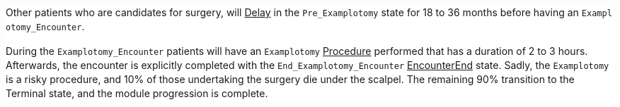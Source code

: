 Other patients who are candidates for surgery, will [Delay](https://github.com/synthetichealth/synthea/wiki/Generic-Module-Framework%3A-States#delay) in the `Pre_Examplotomy` state for 18 to 36 months before having an `Examplotomy_Encounter`.

During the `Examplotomy_Encounter` patients will have an `Examplotomy` [Procedure](https://github.com/synthetichealth/synthea/wiki/Generic-Module-Framework%3A-States#procedure) performed that has a duration of 2 to 3 hours. Afterwards, the encounter is explicitly completed with the `End_Examplotomy_Encounter` [EncounterEnd](https://github.com/synthetichealth/synthea/wiki/Generic-Module-Framework%3A-States#encounterend) state. Sadly, the `Examplotomy` is a risky procedure, and 10% of those undertaking the surgery die under the scalpel. The remaining 90% transition to the Terminal state, and the module progression is complete.